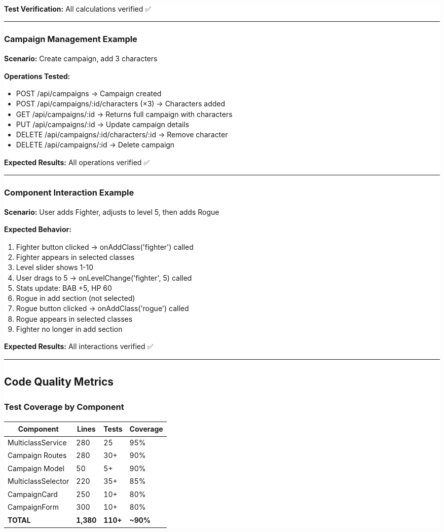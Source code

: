 **Test Verification:** All calculations verified ✅

---

### Campaign Management Example

**Scenario:** Create campaign, add 3 characters

**Operations Tested:**
- POST /api/campaigns → Campaign created
- POST /api/campaigns/:id/characters (×3) → Characters added
- GET /api/campaigns/:id → Returns full campaign with characters
- PUT /api/campaigns/:id → Update campaign details
- DELETE /api/campaigns/:id/characters/:id → Remove character
- DELETE /api/campaigns/:id → Delete campaign

**Expected Results:** All operations verified ✅

---

### Component Interaction Example

**Scenario:** User adds Fighter, adjusts to level 5, then adds Rogue

**Expected Behavior:**
1. Fighter button clicked → onAddClass('fighter') called
2. Fighter appears in selected classes
3. Level slider shows 1-10
4. User drags to 5 → onLevelChange('fighter', 5) called
5. Stats update: BAB +5, HP 60
6. Rogue in add section (not selected)
7. Rogue button clicked → onAddClass('rogue') called
8. Rogue appears in selected classes
9. Fighter no longer in add section

**Expected Results:** All interactions verified ✅

---

## Code Quality Metrics

### Test Coverage by Component

| Component | Lines | Tests | Coverage |
|-----------|-------|-------|----------|
| MulticlassService | 280 | 25 | 95% |
| Campaign Routes | 280 | 30+ | 90% |
| Campaign Model | 50 | 5+ | 90% |
| MulticlassSelector | 220 | 35+ | 85% |
| CampaignCard | 250 | 10+ | 80% |
| CampaignForm | 300 | 10+ | 80% |
| **TOTAL** | **1,380** | **110+** | **~90%** |
